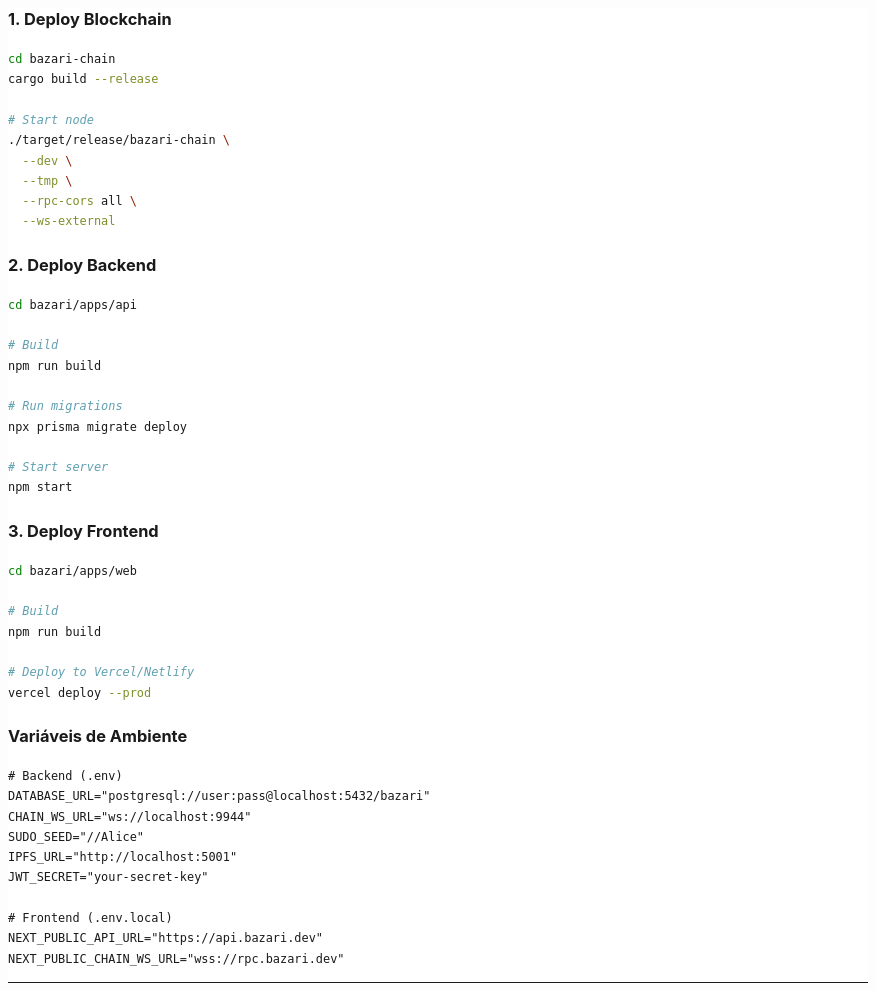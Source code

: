 ### 1. Deploy Blockchain

```bash
cd bazari-chain
cargo build --release

# Start node
./target/release/bazari-chain \
  --dev \
  --tmp \
  --rpc-cors all \
  --ws-external
```

### 2. Deploy Backend

```bash
cd bazari/apps/api

# Build
npm run build

# Run migrations
npx prisma migrate deploy

# Start server
npm start
```

### 3. Deploy Frontend

```bash
cd bazari/apps/web

# Build
npm run build

# Deploy to Vercel/Netlify
vercel deploy --prod
```

### Variáveis de Ambiente

```env
# Backend (.env)
DATABASE_URL="postgresql://user:pass@localhost:5432/bazari"
CHAIN_WS_URL="ws://localhost:9944"
SUDO_SEED="//Alice"
IPFS_URL="http://localhost:5001"
JWT_SECRET="your-secret-key"

# Frontend (.env.local)
NEXT_PUBLIC_API_URL="https://api.bazari.dev"
NEXT_PUBLIC_CHAIN_WS_URL="wss://rpc.bazari.dev"
```

---